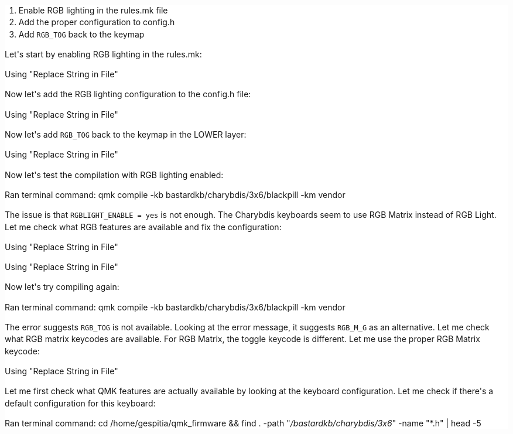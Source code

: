 1. Enable RGB lighting in the rules.mk file
2. Add the proper configuration to config.h
3. Add `RGB_TOG` back to the keymap

Let's start by enabling RGB lighting in the rules.mk: 

Using "Replace String in File"


```

```
Now let's add the RGB lighting configuration to the config.h file: 

Using "Replace String in File"


```

```
Now let's add `RGB_TOG` back to the keymap in the LOWER layer: 

Using "Replace String in File"


```

```
Now let's test the compilation with RGB lighting enabled: 

Ran terminal command: qmk compile -kb bastardkb/charybdis/3x6/blackpill -km vendor

The issue is that `RGBLIGHT_ENABLE = yes` is not enough. The Charybdis keyboards seem to use RGB Matrix instead of RGB Light. Let me check what RGB features are available and fix the configuration: 

Using "Replace String in File"


```

```


Using "Replace String in File"


```

```
Now let's try compiling again: 

Ran terminal command: qmk compile -kb bastardkb/charybdis/3x6/blackpill -km vendor

The error suggests `RGB_TOG` is not available. Looking at the error message, it suggests `RGB_M_G` as an alternative. Let me check what RGB matrix keycodes are available. For RGB Matrix, the toggle keycode is different. Let me use the proper RGB Matrix keycode: 

Using "Replace String in File"

Let me first check what QMK features are actually available by looking at the keyboard configuration. Let me check if there's a default configuration for this keyboard: 

Ran terminal command: cd /home/gespitia/qmk_firmware && find . -path "*/bastardkb/charybdis/3x6*" -name "*.h" | head -5
